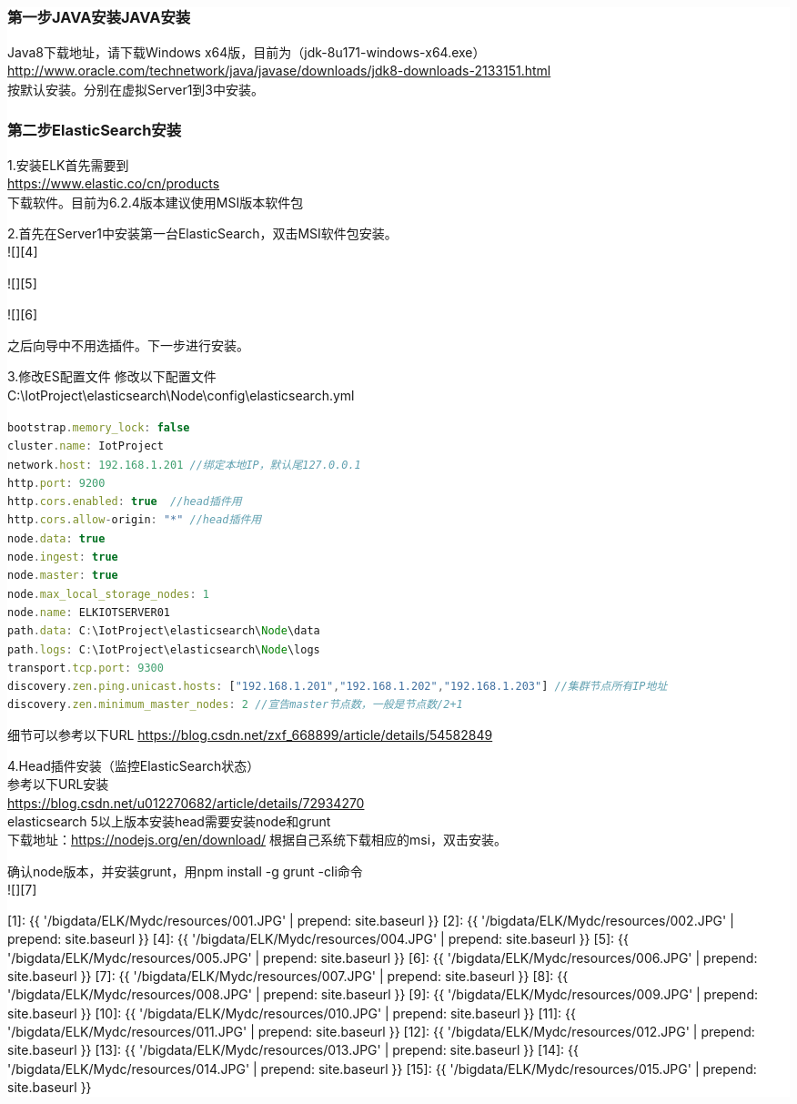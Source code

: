 ### 第一步JAVA安装JAVA安装
Java8下载地址，请下载Windows x64版，目前为（jdk-8u171-windows-x64.exe）   
http://www.oracle.com/technetwork/java/javase/downloads/jdk8-downloads-2133151.html   
按默认安装。分别在虚拟Server1到3中安装。

### 第二步ElasticSearch安装
1.安装ELK首先需要到   
https://www.elastic.co/cn/products   
下载软件。目前为6.2.4版本建议使用MSI版本软件包

2.首先在Server1中安装第一台ElasticSearch，双击MSI软件包安装。   
![][4]

![][5]

![][6]

之后向导中不用选插件。下一步进行安装。   

3.修改ES配置文件
修改以下配置文件   
C:\IotProject\elasticsearch\Node\config\elasticsearch.yml   

``` javascript
bootstrap.memory_lock: false
cluster.name: IotProject
network.host: 192.168.1.201 //绑定本地IP，默认尾127.0.0.1
http.port: 9200
http.cors.enabled: true  //head插件用
http.cors.allow-origin: "*" //head插件用
node.data: true
node.ingest: true
node.master: true
node.max_local_storage_nodes: 1
node.name: ELKIOTSERVER01
path.data: C:\IotProject\elasticsearch\Node\data
path.logs: C:\IotProject\elasticsearch\Node\logs
transport.tcp.port: 9300
discovery.zen.ping.unicast.hosts: ["192.168.1.201","192.168.1.202","192.168.1.203"] //集群节点所有IP地址
discovery.zen.minimum_master_nodes: 2 //宣告master节点数，一般是节点数/2+1
```

细节可以参考以下URL
https://blog.csdn.net/zxf_668899/article/details/54582849   

4.Head插件安装（监控ElasticSearch状态）   
参考以下URL安装   
https://blog.csdn.net/u012270682/article/details/72934270   
elasticsearch 5以上版本安装head需要安装node和grunt   
下载地址：https://nodejs.org/en/download/    根据自己系统下载相应的msi，双击安装。   

确认node版本，并安装grunt，用npm install -g grunt -cli命令   
![][7]


[1]: {{ '/bigdata/ELK/Mydc/resources/001.JPG' | prepend: site.baseurl  }}
[2]: {{ '/bigdata/ELK/Mydc/resources/002.JPG' | prepend: site.baseurl  }}
[4]: {{ '/bigdata/ELK/Mydc/resources/004.JPG' | prepend: site.baseurl  }}
[5]: {{ '/bigdata/ELK/Mydc/resources/005.JPG' | prepend: site.baseurl  }}
[6]: {{ '/bigdata/ELK/Mydc/resources/006.JPG' | prepend: site.baseurl  }}
[7]: {{ '/bigdata/ELK/Mydc/resources/007.JPG' | prepend: site.baseurl  }}
[8]: {{ '/bigdata/ELK/Mydc/resources/008.JPG' | prepend: site.baseurl  }}
[9]: {{ '/bigdata/ELK/Mydc/resources/009.JPG' | prepend: site.baseurl  }}
[10]: {{ '/bigdata/ELK/Mydc/resources/010.JPG' | prepend: site.baseurl  }}
[11]: {{ '/bigdata/ELK/Mydc/resources/011.JPG' | prepend: site.baseurl  }}
[12]: {{ '/bigdata/ELK/Mydc/resources/012.JPG' | prepend: site.baseurl  }}
[13]: {{ '/bigdata/ELK/Mydc/resources/013.JPG' | prepend: site.baseurl  }}
[14]: {{ '/bigdata/ELK/Mydc/resources/014.JPG' | prepend: site.baseurl  }}
[15]: {{ '/bigdata/ELK/Mydc/resources/015.JPG' | prepend: site.baseurl  }}